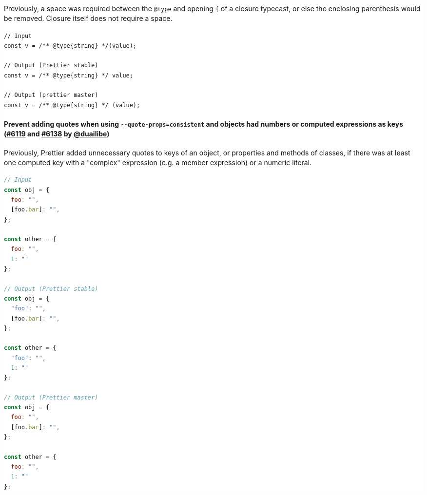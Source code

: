 Previously, a space was required between the `@type` and opening `{` of a closure typecast, or else the enclosing parenthesis would be removed. Closure itself does not require a space.


```tsx
// Input
const v = /** @type{string} */(value);

// Output (Prettier stable)
const v = /** @type{string} */ value;

// Output (prettier master)
const v = /** @type{string} */ (value);
```

#### Prevent adding quotes when using `--quote-props=consistent` and objects had numbers or computed expressions as keys ([#6119] and [#6138] by [@duailibe])

Previously, Prettier added unnecessary quotes to keys of an object, or properties and methods of classes, if there was at least one computed key with a "complex" expression (e.g. a member expression) or a numeric literal.


```js
// Input
const obj = {
  foo: "",
  [foo.bar]: "",
};

const other = {
  foo: "",
  1: ""
};

// Output (Prettier stable)
const obj = {
  "foo": "",
  [foo.bar]: "",
};

const other = {
  "foo": "",
  1: ""
};

// Output (Prettier master)
const obj = {
  foo: "",
  [foo.bar]: "",
};

const other = {
  foo: "",
  1: ""
};
```


[#5947]: https://github.com/prettier/prettier/pull/5947
[#5979]: https://github.com/prettier/prettier/pull/5979
[#6038]: https://github.com/prettier/prettier/pull/6038
[#6086]: https://github.com/prettier/prettier/pull/6086
[#6088]: https://github.com/prettier/prettier/pull/6088
[#6089]: https://github.com/prettier/prettier/pull/6089
[#6099]: https://github.com/prettier/prettier/pull/6099
[#6106]: https://github.com/prettier/prettier/pull/6106
[#6110]: https://github.com/prettier/prettier/pull/6110
[#6115]: https://github.com/prettier/prettier/pull/6115
[#6116]: https://github.com/prettier/prettier/pull/6116
[#6119]: https://github.com/prettier/prettier/pull/6119
[#6127]: https://github.com/prettier/prettier/pull/6127
[#6129]: https://github.com/prettier/prettier/pull/6129
[#6130]: https://github.com/prettier/prettier/pull/6130
[#6131]: https://github.com/prettier/prettier/pull/6131
[#6133]: https://github.com/prettier/prettier/pull/6133
[#6136]: https://github.com/prettier/prettier/pull/6136
[#6138]: https://github.com/prettier/prettier/pull/6138
[#6140]: https://github.com/prettier/prettier/pull/6140
[#6146]: https://github.com/prettier/prettier/pull/6146
[#6148]: https://github.com/prettier/prettier/pull/6148
[#6152]: https://github.com/prettier/prettier/pull/6152
[#6159]: https://github.com/prettier/prettier/pull/6159
[#6172]: https://github.com/prettier/prettier/pull/6172
[#6178]: https://github.com/prettier/prettier/pull/6178
[@belochub]: https://github.com/belochub
[@brainkim]: https://github.com/brainkim
[@duailibe]: https://github.com/duailibe
[@evilebottnawi]: https://github.com/evilebottnawi
[@hongrich]: https://github.com/hongrich
[@jridgewell]: https://github.com/jridgewell
[@jwbay]: https://github.com/jwbay
[@sosukesuzuki]: https://github.com/sosukesuzuki
[@thorn0]: https://github.com/thorn0
[@bakkot]: https://github.com/bakkot
[@gavinjoyce]: https://github.com/GavinJoyce